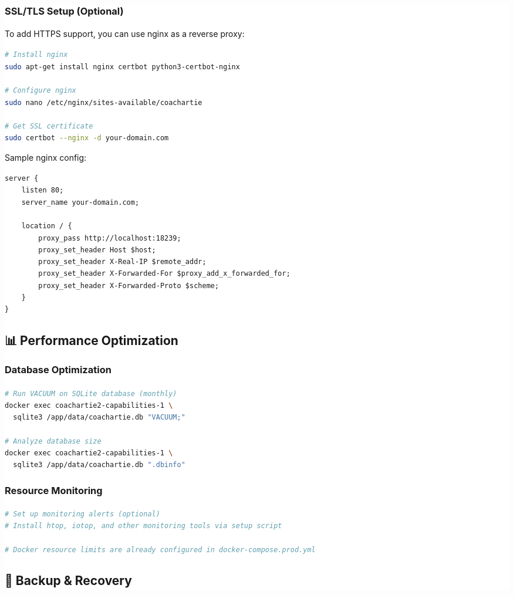 ### SSL/TLS Setup (Optional)

To add HTTPS support, you can use nginx as a reverse proxy:

```bash
# Install nginx
sudo apt-get install nginx certbot python3-certbot-nginx

# Configure nginx
sudo nano /etc/nginx/sites-available/coachartie

# Get SSL certificate
sudo certbot --nginx -d your-domain.com
```

Sample nginx config:
```nginx
server {
    listen 80;
    server_name your-domain.com;
    
    location / {
        proxy_pass http://localhost:18239;
        proxy_set_header Host $host;
        proxy_set_header X-Real-IP $remote_addr;
        proxy_set_header X-Forwarded-For $proxy_add_x_forwarded_for;
        proxy_set_header X-Forwarded-Proto $scheme;
    }
}
```

## 📊 Performance Optimization

### Database Optimization
```bash
# Run VACUUM on SQLite database (monthly)
docker exec coachartie2-capabilities-1 \
  sqlite3 /app/data/coachartie.db "VACUUM;"

# Analyze database size
docker exec coachartie2-capabilities-1 \
  sqlite3 /app/data/coachartie.db ".dbinfo"
```

### Resource Monitoring
```bash
# Set up monitoring alerts (optional)
# Install htop, iotop, and other monitoring tools via setup script

# Docker resource limits are already configured in docker-compose.prod.yml
```

## 🔄 Backup & Recovery
